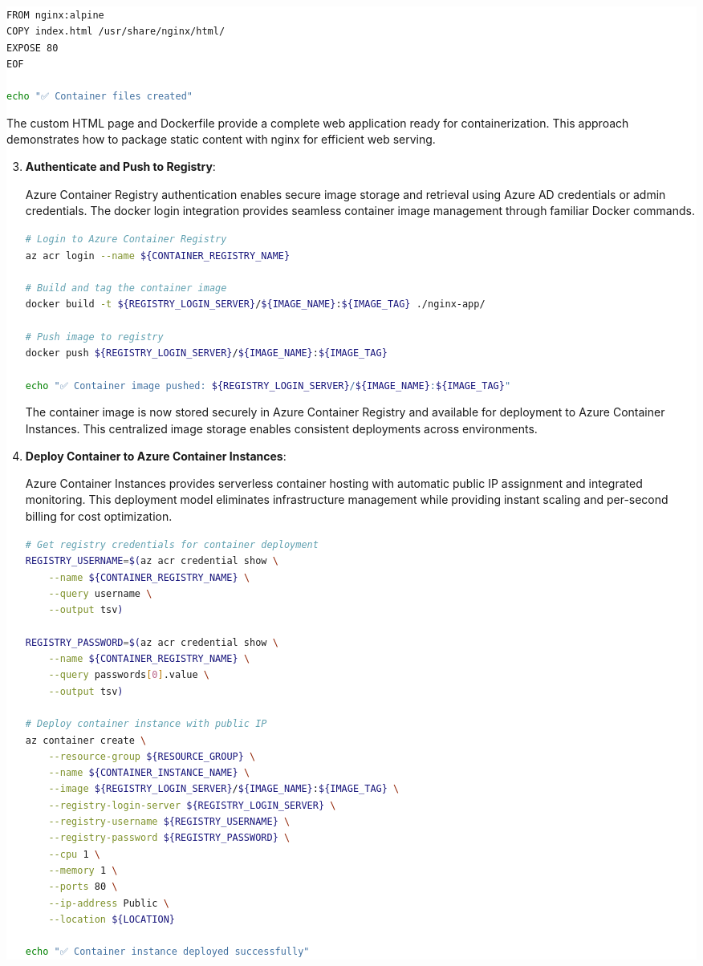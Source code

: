    ```bash
   FROM nginx:alpine
   COPY index.html /usr/share/nginx/html/
   EXPOSE 80
   EOF
   
   echo "✅ Container files created"
   ```

   The custom HTML page and Dockerfile provide a complete web application ready for containerization. This approach demonstrates how to package static content with nginx for efficient web serving.

3. **Authenticate and Push to Registry**:

   Azure Container Registry authentication enables secure image storage and retrieval using Azure AD credentials or admin credentials. The docker login integration provides seamless container image management through familiar Docker commands.

   ```bash
   # Login to Azure Container Registry
   az acr login --name ${CONTAINER_REGISTRY_NAME}
   
   # Build and tag the container image
   docker build -t ${REGISTRY_LOGIN_SERVER}/${IMAGE_NAME}:${IMAGE_TAG} ./nginx-app/
   
   # Push image to registry
   docker push ${REGISTRY_LOGIN_SERVER}/${IMAGE_NAME}:${IMAGE_TAG}
   
   echo "✅ Container image pushed: ${REGISTRY_LOGIN_SERVER}/${IMAGE_NAME}:${IMAGE_TAG}"
   ```

   The container image is now stored securely in Azure Container Registry and available for deployment to Azure Container Instances. This centralized image storage enables consistent deployments across environments.

4. **Deploy Container to Azure Container Instances**:

   Azure Container Instances provides serverless container hosting with automatic public IP assignment and integrated monitoring. This deployment model eliminates infrastructure management while providing instant scaling and per-second billing for cost optimization.

   ```bash
   # Get registry credentials for container deployment
   REGISTRY_USERNAME=$(az acr credential show \
       --name ${CONTAINER_REGISTRY_NAME} \
       --query username \
       --output tsv)
   
   REGISTRY_PASSWORD=$(az acr credential show \
       --name ${CONTAINER_REGISTRY_NAME} \
       --query passwords[0].value \
       --output tsv)
   
   # Deploy container instance with public IP
   az container create \
       --resource-group ${RESOURCE_GROUP} \
       --name ${CONTAINER_INSTANCE_NAME} \
       --image ${REGISTRY_LOGIN_SERVER}/${IMAGE_NAME}:${IMAGE_TAG} \
       --registry-login-server ${REGISTRY_LOGIN_SERVER} \
       --registry-username ${REGISTRY_USERNAME} \
       --registry-password ${REGISTRY_PASSWORD} \
       --cpu 1 \
       --memory 1 \
       --ports 80 \
       --ip-address Public \
       --location ${LOCATION}
   
   echo "✅ Container instance deployed successfully"
   ```